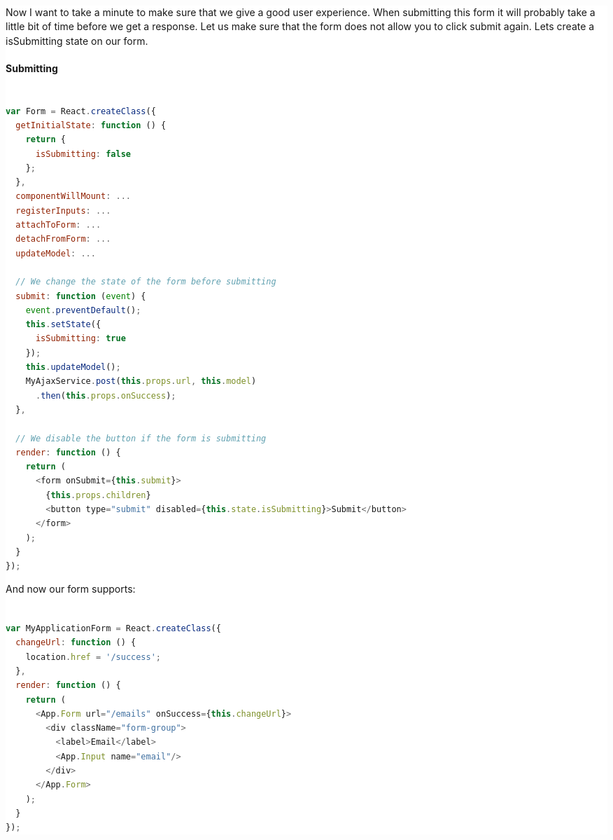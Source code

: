 Now I want to take a minute to make sure that we give a good user experience. When submitting this form it will probably take a little bit of time before we get a response. Let us make sure that the form does not allow you to click submit again. Lets create a isSubmitting state on our form.

#### Submitting
```javascript

var Form = React.createClass({
  getInitialState: function () {
    return {
      isSubmitting: false
    };
  },
  componentWillMount: ...
  registerInputs: ...
  attachToForm: ...
  detachFromForm: ...
  updateModel: ...
  
  // We change the state of the form before submitting
  submit: function (event) {
    event.preventDefault();
    this.setState({
      isSubmitting: true
    });
    this.updateModel();
    MyAjaxService.post(this.props.url, this.model)
      .then(this.props.onSuccess);
  },
  
  // We disable the button if the form is submitting
  render: function () {
    return (
      <form onSubmit={this.submit}>
        {this.props.children}
        <button type="submit" disabled={this.state.isSubmitting}>Submit</button>
      </form>
    );    
  }
});
```

And now our form supports:

```javascript

var MyApplicationForm = React.createClass({
  changeUrl: function () {
    location.href = '/success';
  },
  render: function () {
    return (
      <App.Form url="/emails" onSuccess={this.changeUrl}>
        <div className="form-group">
          <label>Email</label>
          <App.Input name="email"/>
        </div>
      </App.Form>
    );
  }
});
```
